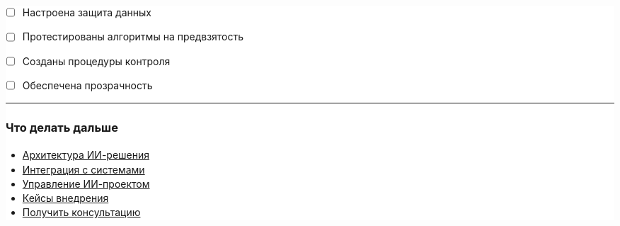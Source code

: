 * [ ] Настроена защита данных

* [ ] Протестированы алгоритмы на предвзятость

* [ ] Созданы процедуры контроля

* [ ] Обеспечена прозрачность

---

### Что делать дальше

-  [Архитектура ИИ-решения](/ai/practice/architecture)
-  [Интеграция с системами](/ai/practice/integration)
-  [Управление ИИ-проектом](/ai/practice/management)
-  [Кейсы внедрения](/ai/cases/industries)
-  [Получить консультацию](/ai/request)